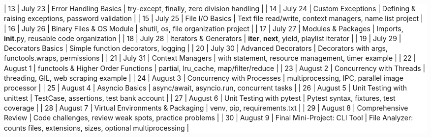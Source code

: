 | 13  | July 23  | Error Handling Basics              | try-except, finally, zero division handling                               |
| 14  | July 24  | Custom Exceptions                  | Defining & raising exceptions, password validation                        |
| 15  | July 25  | File I/O Basics                    | Text file read/write, context managers, name list project                 |
| 16  | July 26  | Binary Files & OS Module           | shutil, os, file organization project                                     |
| 17  | July 27  | Modules & Packages                 | Imports, **init**.py, reusable code organization                          |
| 18  | July 28  | Iterators & Generators             | **iter**, **next**, yield, playlist iterator                              |
| 19  | July 29  | Decorators Basics                  | Simple function decorators, logging                                       |
| 20  | July 30  | Advanced Decorators                | Decorators with args, functools.wraps, permissions                        |
| 21  | July 31  | Context Managers                   | with statement, resource management, timer example                        |
| 22  | August 1 | functools & Higher Order Functions | partial, lru\_cache, map/filter/reduce                                    |
| 23  | August 2 | Concurrency with Threads           | threading, GIL, web scraping example                                      |
| 24  | August 3 | Concurrency with Processes         | multiprocessing, IPC, parallel image processor                            |
| 25  | August 4 | Asyncio Basics                     | async/await, asyncio.run, concurrent tasks                                |
| 26  | August 5 | Unit Testing with unittest         | TestCase, assertions, test bank account                                   |
| 27  | August 6 | Unit Testing with pytest           | Pytest syntax, fixtures, test coverage                                    |
| 28  | August 7 | Virtual Environments & Packaging   | venv, pip, requirements.txt                                               |
| 29  | August 8 | Comprehensive Review               | Code challenges, review weak spots, practice problems                     |
| 30  | August 9 | Final Mini-Project: CLI Tool       | File Analyzer: counts files, extensions, sizes, optional multiprocessing  |

